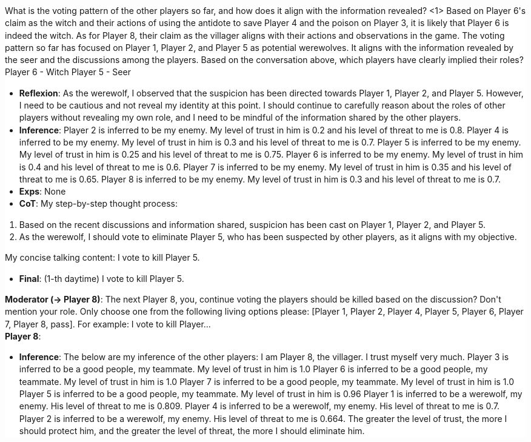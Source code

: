 What is the voting pattern of the other players so far, and how does it align with the information revealed? <1> Based on Player 6's claim as the witch and their actions of using the antidote to save Player 4 and the poison on Player 3, it is likely that Player 6 is indeed the witch. As for Player 8, their claim as the villager aligns with their actions and observations in the game.  The voting pattern so far has focused on Player 1, Player 2, and Player 5 as potential werewolves. It aligns with the information revealed by the seer and the discussions among the players.
Based on the conversation above, which players have clearly implied their roles? Player 6 - Witch Player 5 - Seer  
- **Reflexion**: As the werewolf, I observed that the suspicion has been directed towards Player 1, Player 2, and Player 5. However, I need to be cautious and not reveal my identity at this point. I should continue to carefully reason about the roles of other players without revealing my own role, and I need to be mindful of the information shared by the other players.  
- **Inference**: Player 2 is inferred to be my enemy. My level of trust in him is 0.2 and his level of threat to me is 0.8.
Player 4 is inferred to be my enemy. My level of trust in him is 0.3 and his level of threat to me is 0.7.
Player 5 is inferred to be my enemy. My level of trust in him is 0.25 and his level of threat to me is 0.75.
Player 6 is inferred to be my enemy. My level of trust in him is 0.4 and his level of threat to me is 0.6.
Player 7 is inferred to be my enemy. My level of trust in him is 0.35 and his level of threat to me is 0.65.
Player 8 is inferred to be my enemy. My level of trust in him is 0.3 and his level of threat to me is 0.7.  
- **Exps**: None  
- **CoT**: My step-by-step thought process:
1. Based on the recent discussions and information shared, suspicion has been cast on Player 1, Player 2, and Player 5.
2. As the werewolf, I should vote to eliminate Player 5, who has been suspected by other players, as it aligns with my objective.

My concise talking content: I vote to kill Player 5.  

- **Final**: (1-th daytime) I vote to kill Player 5.  

**Moderator (-> Player 8)**: The next Player 8, you, continue voting the players should be killed based on the discussion? Don't mention your role. Only choose one from the following living options please: [Player 1, Player 2, Player 4, Player 5, Player 6, Player 7, Player 8, pass]. For example: I vote to kill Player...  
**Player 8**:  
- **Inference**: 
The below are my inference of the other players:
I am Player 8, the villager. I trust myself very much.
Player 3 is inferred to be a good people, my teammate. My level of trust in him is 1.0
Player 6 is inferred to be a good people, my teammate. My level of trust in him is 1.0
Player 7 is inferred to be a good people, my teammate. My level of trust in him is 1.0
Player 5 is inferred to be a good people, my teammate. My level of trust in him is 0.96
Player 1 is inferred to be a werewolf, my enemy. His level of threat to me is 0.809.
Player 4 is inferred to be a werewolf, my enemy. His level of threat to me is 0.7.
Player 2 is inferred to be a werewolf, my enemy. His level of threat to me is 0.664.
The greater the level of trust, the more I should protect him, and the greater the level of threat, the more I should eliminate him.
